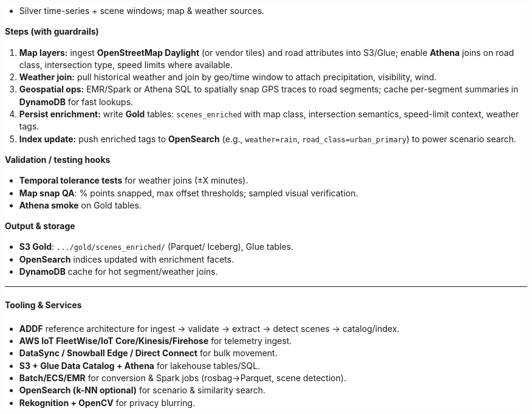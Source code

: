 * Silver time-series + scene windows; map & weather sources.

**Steps (with guardrails)**

1. **Map layers:** ingest **OpenStreetMap Daylight** (or vendor tiles) and road attributes into S3/Glue; enable **Athena** joins on road class, intersection type, speed limits where available.
2. **Weather join:** pull historical weather and join by geo/time window to attach precipitation, visibility, wind.
3. **Geospatial ops:** EMR/Spark or Athena SQL to spatially snap GPS traces to road segments; cache per-segment summaries in **DynamoDB** for fast lookups.
4. **Persist enrichment:** write **Gold** tables: `scenes_enriched` with map class, intersection semantics, speed-limit context, weather tags.
5. **Index update:** push enriched tags to **OpenSearch** (e.g., `weather=rain`, `road_class=urban_primary`) to power scenario search.

**Validation / testing hooks**

* **Temporal tolerance tests** for weather joins (±X minutes).
* **Map snap QA**: % points snapped, max offset thresholds; sampled visual verification.
* **Athena smoke** on Gold tables.

**Output & storage**

* **S3 Gold**: `.../gold/scenes_enriched/` (Parquet/ Iceberg), Glue tables.
* **OpenSearch** indices updated with enrichment facets.
* **DynamoDB** cache for hot segment/weather joins.

---

#### Tooling & Services

* **ADDF** reference architecture for ingest → validate → extract → detect scenes → catalog/index.
* **AWS IoT FleetWise/IoT Core/Kinesis/Firehose** for telemetry ingest.
* **DataSync / Snowball Edge / Direct Connect** for bulk movement.
* **S3 + Glue Data Catalog + Athena** for lakehouse tables/SQL.
* **Batch/ECS/EMR** for conversion & Spark jobs (rosbag→Parquet, scene detection).
* **OpenSearch (k-NN optional)** for scenario & similarity search.
* **Rekognition + OpenCV** for privacy blurring.

